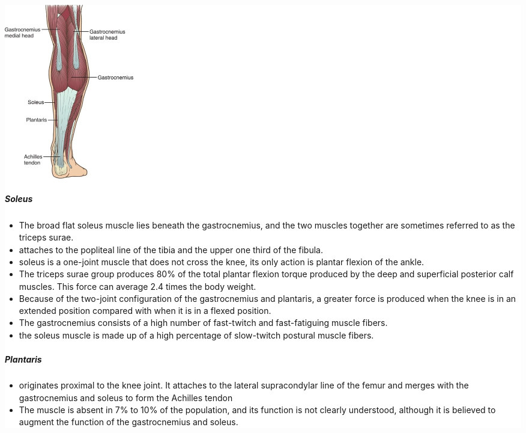 <img src="13-ankle and foot.assets/294-1.jpg" alt="Figure" style="zoom:50%;" />

##### **Soleus**

- The broad flat soleus muscle lies beneath the gastrocnemius, and the two muscles together are sometimes referred to as the triceps surae. 
- attaches to the popliteal line of the tibia and the upper one third of the fibula. 
- soleus is a one-joint muscle that does not cross the knee, its only action is plantar flexion of the ankle.
- The triceps surae group produces 80% of the total plantar flexion torque produced by the deep and superficial posterior calf muscles. This force can average 2.4 times the body weight. 
- Because of the two-joint configuration of the gastrocnemius and plantaris, a greater force is produced when the knee is in an extended position compared with when it is in a flexed position. 
- The gastrocnemius consists of a high number of fast-twitch and fast-fatiguing muscle fibers. 
- the soleus muscle is made up of a high percentage of slow-twitch postural muscle fibers. 

##### **Plantaris**

- originates proximal to the knee joint. It attaches to the lateral supracondylar line of the femur and merges with the gastrocnemius and soleus to form the Achilles tendon
- The muscle is absent in 7% to 10% of the population, and its function is not clearly understood, although it is believed to augment the function of the gastrocnemius and soleus.
